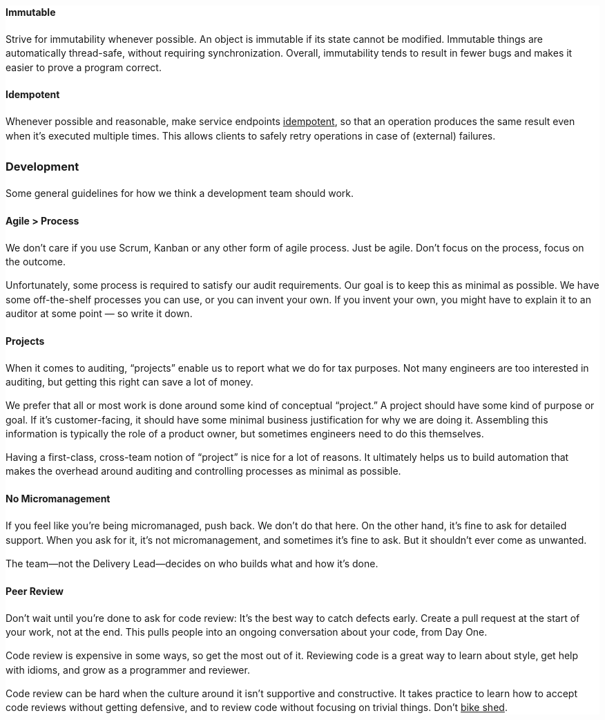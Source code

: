 #### Immutable
Strive for immutability whenever possible. An object is immutable if its state cannot be modified. Immutable things are automatically thread-safe, without requiring synchronization. Overall, immutability tends to result in fewer bugs and makes it easier to prove a program correct.

#### Idempotent
Whenever possible and reasonable, make service endpoints [idempotent](https://en.wikipedia.org/wiki/Idempotence#Computer_science_meaning), so that an operation produces the same result even when it’s executed multiple times. This allows clients to safely retry operations in case of (external) failures.

### Development
Some general guidelines for how we think a development team should work.

#### Agile > Process
We don’t care if you use Scrum, Kanban or any other form of agile process. Just be agile. Don’t focus on the process, focus on the outcome.

Unfortunately, some process is required to satisfy our audit requirements. Our goal is to keep this as minimal as possible. We have some off-the-shelf processes you can use, or you can invent your own. If you invent your own, you might have to explain it to an auditor at some point — so write it down.

#### Projects
When it comes to auditing, “projects” enable us to report what we do for tax purposes. Not many engineers are too interested in auditing, but getting this right can save a lot of money.

We prefer that all or most work is done around some kind of conceptual “project.” A project should have some kind of purpose or goal. If it’s customer-facing, it should have some minimal business justification for why we are doing it. Assembling this information is typically the role of a product owner, but sometimes engineers need to do this themselves.

Having a first-class, cross-team notion of “project” is nice for a lot of reasons. It ultimately helps us to build automation that makes the overhead around auditing and controlling processes as minimal as possible.


#### No Micromanagement
If you feel like you’re being micromanaged, push back. We don’t do that here. On the other hand, it’s fine to ask for detailed support. When you ask for it, it’s not micromanagement, and sometimes it’s fine to ask. But it shouldn’t ever come as unwanted.

The team—not the Delivery Lead—decides on who builds what and how it’s done.

#### Peer Review
Don’t wait until you’re done to ask for code review: It’s the best way to catch defects early. Create a pull request at the start of your work, not at the end. This pulls people into an ongoing conversation about your code, from Day One.

Code review is expensive in some ways, so get the most out of it. Reviewing code is a great way to learn about style, get help with idioms, and grow as a programmer and reviewer.

Code review can be hard when the culture around it isn’t supportive and constructive. It takes practice to learn how to accept code reviews without getting defensive, and to review code without focusing on trivial things. Don’t [bike shed](https://en.wikipedia.org/wiki/Law_of_triviality).
